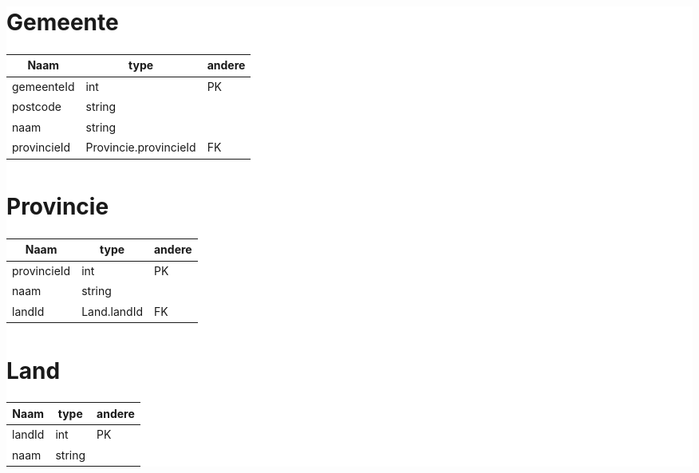 # Gemeente
| Naam | type | andere |
| --- | --- | --- |
| gemeenteId | int | PK
| postcode | string
| naam | string
| provincieId | Provincie.provincieId | FK

# Provincie
| Naam | type | andere |
| --- | --- | --- |
| provincieId | int | PK
| naam | string
| landId | Land.landId | FK

# Land
| Naam | type | andere |
| --- | --- | --- |
| landId | int | PK
| naam | string












